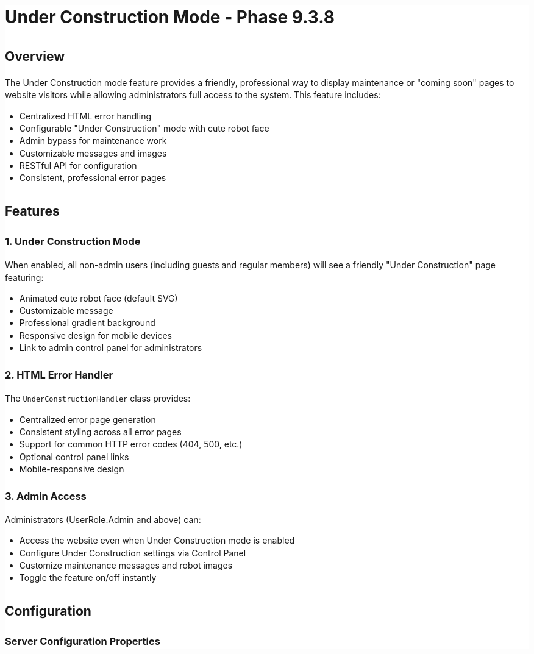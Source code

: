 # Under Construction Mode - Phase 9.3.8

## Overview

The Under Construction mode feature provides a friendly, professional way to display maintenance or "coming soon" pages to website visitors while allowing administrators full access to the system. This feature includes:

- Centralized HTML error handling
- Configurable "Under Construction" mode with cute robot face
- Admin bypass for maintenance work
- Customizable messages and images
- RESTful API for configuration
- Consistent, professional error pages

## Features

### 1. Under Construction Mode

When enabled, all non-admin users (including guests and regular members) will see a friendly "Under Construction" page featuring:

- Animated cute robot face (default SVG)
- Customizable message
- Professional gradient background
- Responsive design for mobile devices
- Link to admin control panel for administrators

### 2. HTML Error Handler

The `UnderConstructionHandler` class provides:

- Centralized error page generation
- Consistent styling across all error pages
- Support for common HTTP error codes (404, 500, etc.)
- Optional control panel links
- Mobile-responsive design

### 3. Admin Access

Administrators (UserRole.Admin and above) can:

- Access the website even when Under Construction mode is enabled
- Configure Under Construction settings via Control Panel
- Customize maintenance messages and robot images
- Toggle the feature on/off instantly

## Configuration

### Server Configuration Properties

